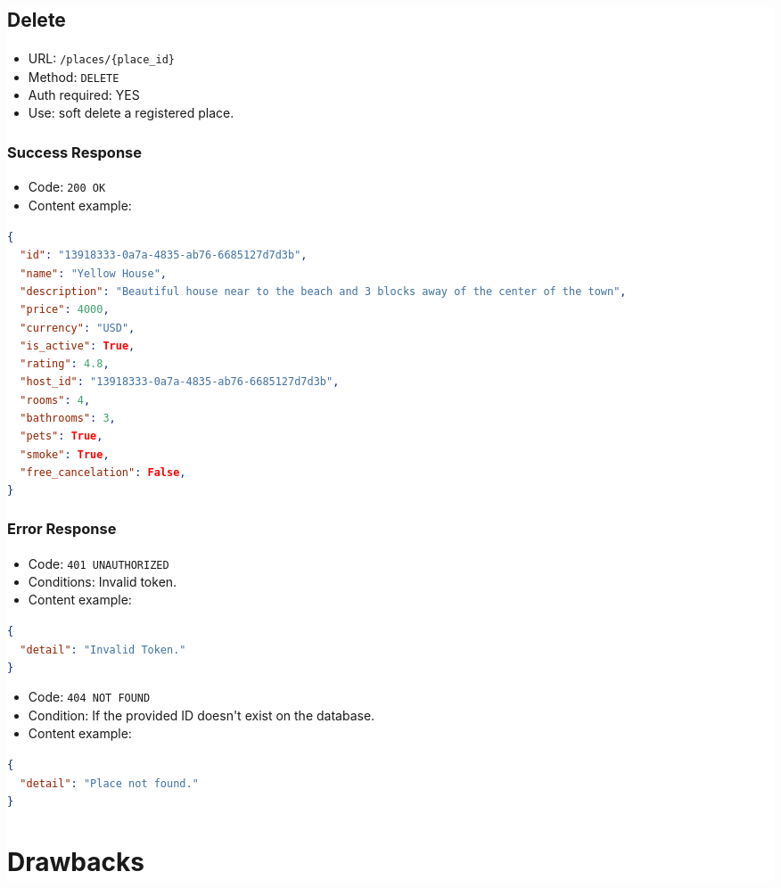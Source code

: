 ## **Delete**

- URL: `/places/{place_id}`
- Method: `DELETE`
- Auth required: YES
- Use: soft delete a registered place.


### Success Response

- Code: `200 OK`
- Content example:

```json
{
  "id": "13918333-0a7a-4835-ab76-6685127d7d3b",
  "name": "Yellow House",
  "description": "Beautiful house near to the beach and 3 blocks away of the center of the town",
  "price": 4000,
  "currency": "USD",
  "is_active": True,
  "rating": 4.8,
  "host_id": "13918333-0a7a-4835-ab76-6685127d7d3b",
  "rooms": 4,
  "bathrooms": 3,
  "pets": True,
  "smoke": True,
  "free_cancelation": False,
}
```
### Error Response

- Code: `401 UNAUTHORIZED`
- Conditions: Invalid token.
- Content example:

```json
{
  "detail": "Invalid Token."
}
```
- Code: `404 NOT FOUND`
- Condition: If the provided ID doesn't exist on the database.
- Content example:

```json
{
  "detail": "Place not found."
}
```

# Drawbacks
